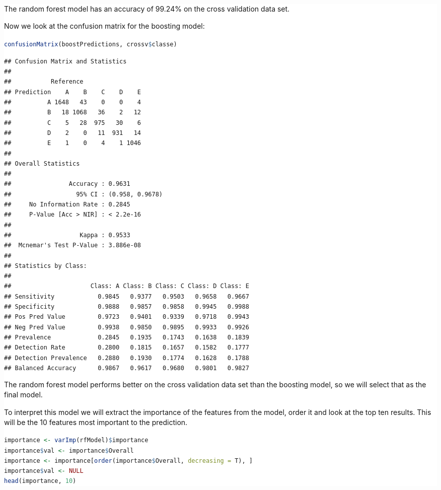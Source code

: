 The random forest model has an accuracy of 99.24% on the cross validation data set.

Now we look at the confusion matrix for the boosting model:

```r
confusionMatrix(boostPredictions, crossv$classe)
```

```
## Confusion Matrix and Statistics
## 
##           Reference
## Prediction    A    B    C    D    E
##          A 1648   43    0    0    4
##          B   18 1068   36    2   12
##          C    5   28  975   30    6
##          D    2    0   11  931   14
##          E    1    0    4    1 1046
## 
## Overall Statistics
##                                          
##                Accuracy : 0.9631         
##                  95% CI : (0.958, 0.9678)
##     No Information Rate : 0.2845         
##     P-Value [Acc > NIR] : < 2.2e-16      
##                                          
##                   Kappa : 0.9533         
##  Mcnemar's Test P-Value : 3.886e-08      
## 
## Statistics by Class:
## 
##                      Class: A Class: B Class: C Class: D Class: E
## Sensitivity            0.9845   0.9377   0.9503   0.9658   0.9667
## Specificity            0.9888   0.9857   0.9858   0.9945   0.9988
## Pos Pred Value         0.9723   0.9401   0.9339   0.9718   0.9943
## Neg Pred Value         0.9938   0.9850   0.9895   0.9933   0.9926
## Prevalence             0.2845   0.1935   0.1743   0.1638   0.1839
## Detection Rate         0.2800   0.1815   0.1657   0.1582   0.1777
## Detection Prevalence   0.2880   0.1930   0.1774   0.1628   0.1788
## Balanced Accuracy      0.9867   0.9617   0.9680   0.9801   0.9827
```

The random forest model performs better on the cross validation data set than the boosting model, so we will select that as the final model.

To interpret this model we will extract the importance of the features from the model, order it and look at the top ten results. This will be the 10 features most important to the prediction.


```r
importance <- varImp(rfModel)$importance
importance$val <- importance$Overall
importance <- importance[order(importance$Overall, decreasing = T), ]
importance$val <- NULL
head(importance, 10)
```
